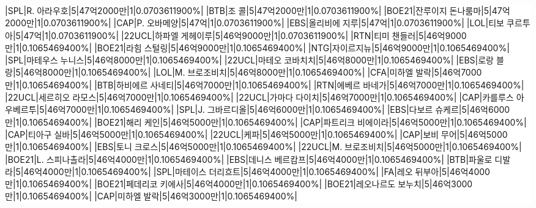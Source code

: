 |SPL|R. 아라우호|5|47억2000만|1|0.0703611900%|
|BTB|조 콜|5|47억2000만|1|0.0703611900%|
|BOE21|잔루이지 돈나룸마|5|47억2000만|1|0.0703611900%|
|CAP|P. 오바메양|5|47억|1|0.0703611900%|
|EBS|올리비에 지루|5|47억|1|0.0703611900%|
|LOL|티보 쿠르투아|5|47억|1|0.0703611900%|
|22UCL|하파엘 게헤이루|5|46억9000만|1|0.0703611900%|
|RTN|티미 챈들러|5|46억9000만|1|0.1065469400%|
|BOE21|라힘 스털링|5|46억9000만|1|0.1065469400%|
|NTG|자이르지뉴|5|46억9000만|1|0.1065469400%|
|SPL|마테우스 누니스|5|46억8000만|1|0.1065469400%|
|22UCL|마테오 코바치치|5|46억8000만|1|0.1065469400%|
|EBS|로랑 블랑|5|46억8000만|1|0.1065469400%|
|LOL|M. 브로조비치|5|46억8000만|1|0.1065469400%|
|CFA|미하엘 발락|5|46억7000만|1|0.1065469400%|
|BTB|하비에르 사네티|5|46억7000만|1|0.1065469400%|
|RTN|에베르 바네가|5|46억7000만|1|0.1065469400%|
|22UCL|세르히오 라모스|5|46억7000만|1|0.1065469400%|
|22UCL|가마다 다이치|5|46억7000만|1|0.1065469400%|
|CAP|카를루스 아우베르투|5|46억7000만|1|0.1065469400%|
|SPL|J. 그바르디올|5|46억6000만|1|0.1065469400%|
|EBS|다보르 슈케르|5|46억6000만|1|0.1065469400%|
|BOE21|해리 케인|5|46억5000만|1|0.1065469400%|
|CAP|파트리크 비에이라|5|46억5000만|1|0.1065469400%|
|CAP|티아구 실바|5|46억5000만|1|0.1065469400%|
|22UCL|케파|5|46억5000만|1|0.1065469400%|
|CAP|보비 무어|5|46억5000만|1|0.1065469400%|
|EBS|토니 크로스|5|46억5000만|1|0.1065469400%|
|22UCL|M. 브로조비치|5|46억5000만|1|0.1065469400%|
|BOE21|L. 스피나촐라|5|46억4000만|1|0.1065469400%|
|EBS|데니스 베르캄프|5|46억4000만|1|0.1065469400%|
|BTB|파울로 디발라|5|46억4000만|1|0.1065469400%|
|SPL|마테이스 더리흐트|5|46억4000만|1|0.1065469400%|
|FA|레오 뒤부아|5|46억4000만|1|0.1065469400%|
|BOE21|페데리코 키에사|5|46억4000만|1|0.1065469400%|
|BOE21|레오나르도 보누치|5|46억3000만|1|0.1065469400%|
|CAP|미하엘 발락|5|46억3000만|1|0.1065469400%|